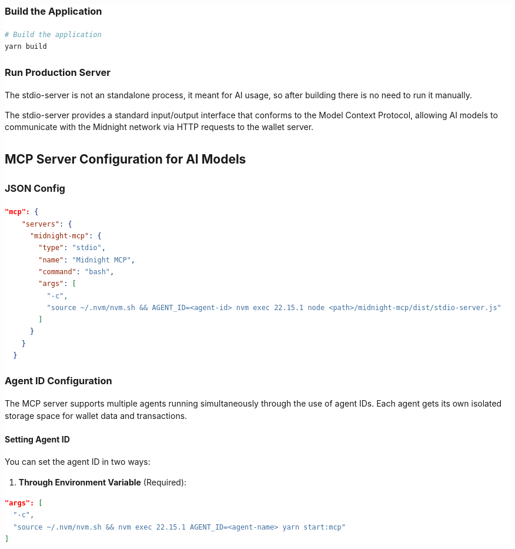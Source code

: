 ### Build the Application

```bash
# Build the application
yarn build
```

### Run Production Server

The stdio-server is not an standalone process, it meant for AI usage, so after building there is no need to run it manually.

The stdio-server provides a standard input/output interface that conforms to the Model Context Protocol, allowing AI models to communicate with the Midnight network via HTTP requests to the wallet server.

## MCP Server Configuration for AI Models

### JSON Config

```json
"mcp": {
    "servers": {
      "midnight-mcp": {
        "type": "stdio",
        "name": "Midnight MCP",
        "command": "bash",
        "args": [
          "-c",
          "source ~/.nvm/nvm.sh && AGENT_ID=<agent-id> nvm exec 22.15.1 node <path>/midnight-mcp/dist/stdio-server.js"
        ]
      }
    }
  }
```

### Agent ID Configuration

The MCP server supports multiple agents running simultaneously through the use of agent IDs. Each agent gets its own isolated storage space for wallet data and transactions.

#### Setting Agent ID

You can set the agent ID in two ways:

1. **Through Environment Variable** (Required):
```json
"args": [
  "-c",
  "source ~/.nvm/nvm.sh && nvm exec 22.15.1 AGENT_ID=<agent-name> yarn start:mcp"
]
```
